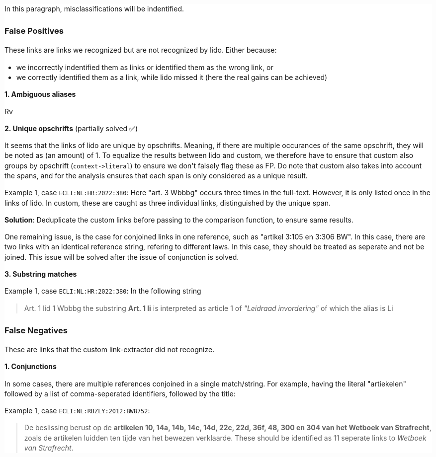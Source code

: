 In this paragraph, misclassifications will be indentified.

### False Positives

These links are links we recognized but are not recognized by lido. Either because:
- we incorrectly indentified them as links or identified them as the wrong link, or
- we correctly identified them as a link, while lido missed it (here the real gains can be achieved)

**1. Ambiguous aliases**

Rv

**2. Unique opschrifts** (partially solved ✅)

It seems that the links of lido are unique by opschrifts. Meaning, if there are multiple occurances of the same opschrift, they will be noted as (an amount) of 1. 
To equalize the results between lido and custom, we therefore have to ensure that custom also groups by opschrift (`context->literal`) to ensure we don't falsely flag these as FP.
Do note that custom also takes into account the spans, and for the analysis ensures that each span is only considered as a unique result.

Example 1, case `ECLI:NL:HR:2022:380`:
Here "art. 3 Wbbbg" occurs three times in the full-text. However, it is only listed once in the links of lido. 
In custom, these are caught as three individual links, distinguished by the unique span.

**Solution**:
Deduplicate the custom links before passing to the comparison function, to ensure same results.

One remaining issue, is the case for conjoined links in one reference, such as "artikel 3:105 en 3:306 BW".
In this case, there are two links with an identical reference string, refering to different laws. In this case, they should be treated as seperate and not be joined.
This issue will be solved after the issue of conjunction is solved.

**3. Substring matches**

Example 1, case `ECLI:NL:HR:2022:380`:
In the following string
> Art. 1 lid 1 Wbbbg
the substring
> **Art. 1 li**
is interpreted as article 1 of _"Leidraad invordering"_ of which the alias is Li

### False Negatives

These are links that the custom link-extractor did not recognize.

**1. Conjunctions**

In some cases, there are multiple references conjoined in a single match/string. For example, having the literal "artiekelen" followed by a list of comma-seperated identifiers, followed by the title:

Example 1, case `ECLI:NL:RBZLY:2012:BW8752`:
> De beslissing berust op de **artikelen 10, 14a, 14b, 14c, 14d, 22c, 22d, 36f, 48, 300 en 304 van het Wetboek van Strafrecht**, zoals de artikelen luidden ten tijde van het bewezen verklaarde.
These should be identified as 11 seperate links to _Wetboek van Strafrecht_.

